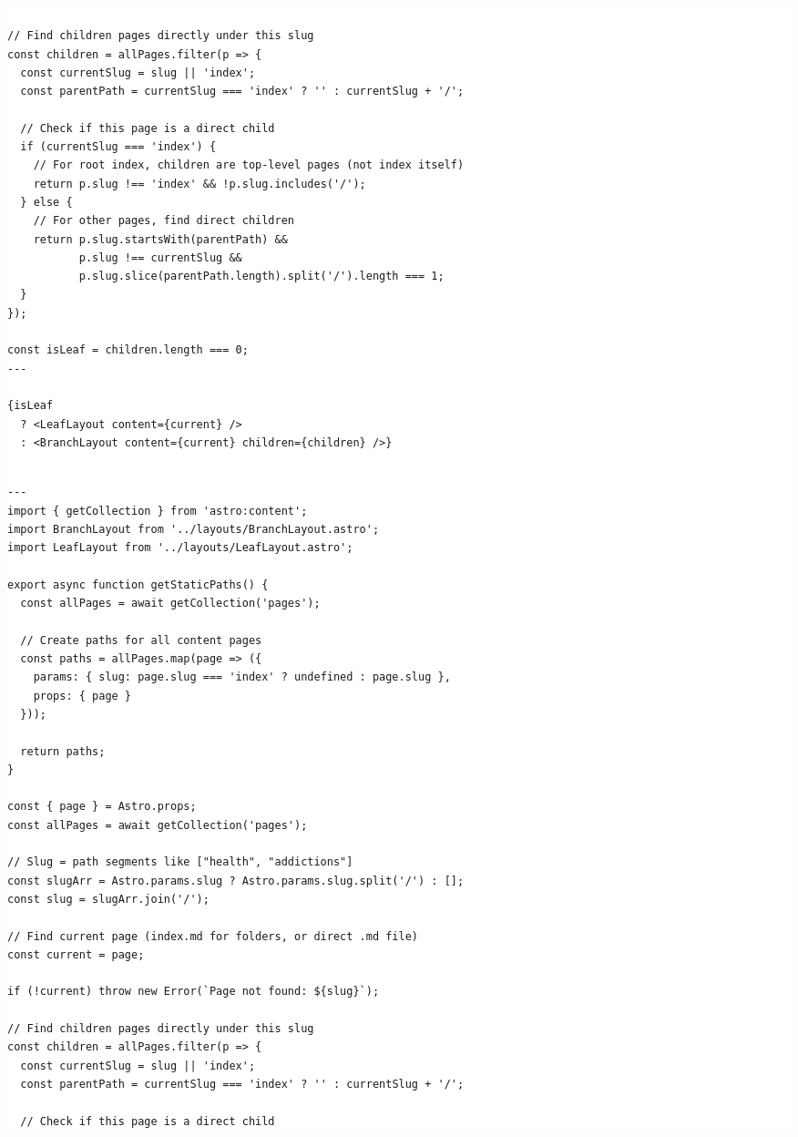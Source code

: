 ```plaintext

// Find children pages directly under this slug
const children = allPages.filter(p => {
  const currentSlug = slug || 'index';
  const parentPath = currentSlug === 'index' ? '' : currentSlug + '/';
  
  // Check if this page is a direct child
  if (currentSlug === 'index') {
    // For root index, children are top-level pages (not index itself)
    return p.slug !== 'index' && !p.slug.includes('/');
  } else {
    // For other pages, find direct children
    return p.slug.startsWith(parentPath) && 
           p.slug !== currentSlug &&
           p.slug.slice(parentPath.length).split('/').length === 1;
  }
});

const isLeaf = children.length === 0;
---

{isLeaf
  ? <LeafLayout content={current} />
  : <BranchLayout content={current} children={children} />}


```

```plaintext
---
import { getCollection } from 'astro:content';
import BranchLayout from '../layouts/BranchLayout.astro';
import LeafLayout from '../layouts/LeafLayout.astro';

export async function getStaticPaths() {
  const allPages = await getCollection('pages');
  
  // Create paths for all content pages
  const paths = allPages.map(page => ({
    params: { slug: page.slug === 'index' ? undefined : page.slug },
    props: { page }
  }));

  return paths;
}

const { page } = Astro.props;
const allPages = await getCollection('pages');

// Slug = path segments like ["health", "addictions"]
const slugArr = Astro.params.slug ? Astro.params.slug.split('/') : [];
const slug = slugArr.join('/');

// Find current page (index.md for folders, or direct .md file)
const current = page;

if (!current) throw new Error(`Page not found: ${slug}`);

// Find children pages directly under this slug
const children = allPages.filter(p => {
  const currentSlug = slug || 'index';
  const parentPath = currentSlug === 'index' ? '' : currentSlug + '/';
  
  // Check if this page is a direct child
```